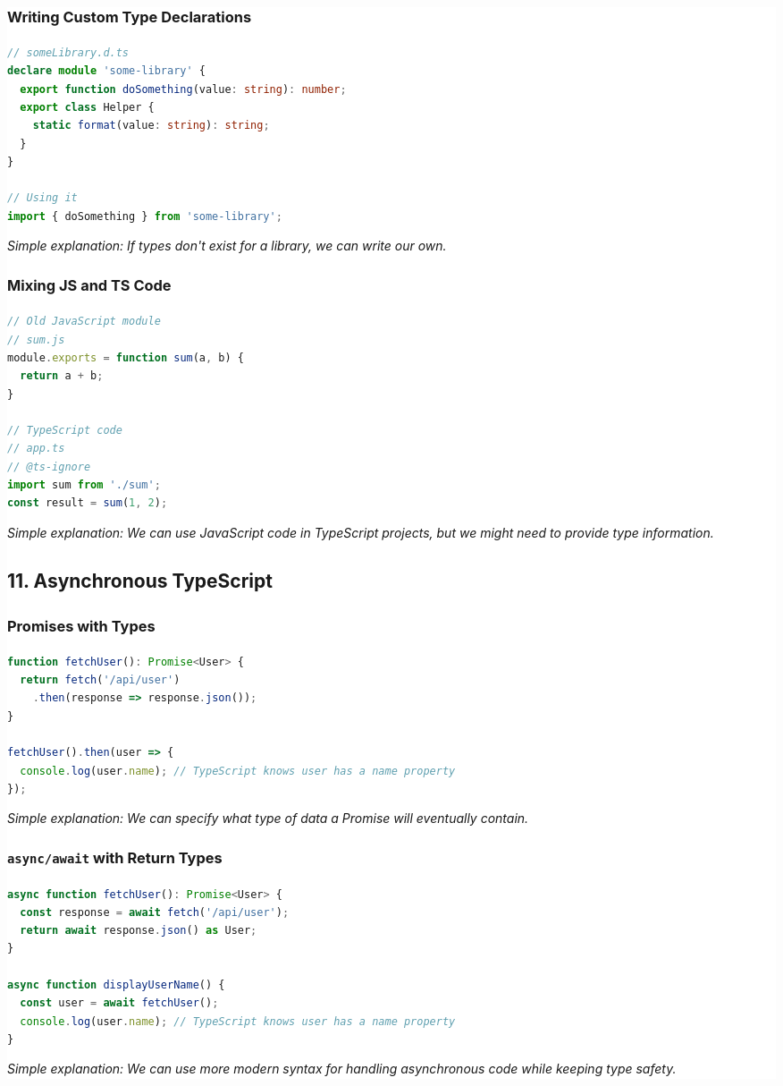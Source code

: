 ### Writing Custom Type Declarations
```typescript
// someLibrary.d.ts
declare module 'some-library' {
  export function doSomething(value: string): number;
  export class Helper {
    static format(value: string): string;
  }
}

// Using it
import { doSomething } from 'some-library';
```
*Simple explanation: If types don't exist for a library, we can write our own.*

### Mixing JS and TS Code
```typescript
// Old JavaScript module
// sum.js
module.exports = function sum(a, b) {
  return a + b;
}

// TypeScript code
// app.ts
// @ts-ignore
import sum from './sum';
const result = sum(1, 2);
```
*Simple explanation: We can use JavaScript code in TypeScript projects, but we might need to provide type information.*

## 11. Asynchronous TypeScript

### Promises with Types
```typescript
function fetchUser(): Promise<User> {
  return fetch('/api/user')
    .then(response => response.json());
}

fetchUser().then(user => {
  console.log(user.name); // TypeScript knows user has a name property
});
```
*Simple explanation: We can specify what type of data a Promise will eventually contain.*

### `async/await` with Return Types
```typescript
async function fetchUser(): Promise<User> {
  const response = await fetch('/api/user');
  return await response.json() as User;
}

async function displayUserName() {
  const user = await fetchUser();
  console.log(user.name); // TypeScript knows user has a name property
}
```
*Simple explanation: We can use more modern syntax for handling asynchronous code while keeping type safety.*
